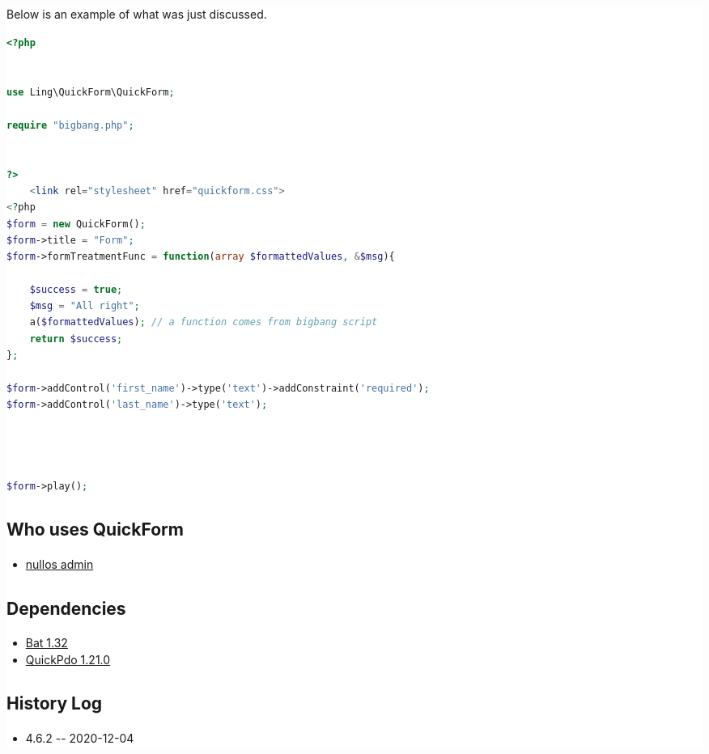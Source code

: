 Below is an example of what was just discussed.



```php
<?php


use Ling\QuickForm\QuickForm;

require "bigbang.php";


?>
    <link rel="stylesheet" href="quickform.css">
<?php
$form = new QuickForm();
$form->title = "Form";
$form->formTreatmentFunc = function(array $formattedValues, &$msg){

    $success = true;
    $msg = "All right";
    a($formattedValues); // a function comes from bigbang script
    return $success;
};

$form->addControl('first_name')->type('text')->addConstraint('required');
$form->addControl('last_name')->type('text');




$form->play();
```




 
Who uses QuickForm
------------------
    
- [nullos admin](https://github.com/lingtalfi/nullos-admin)


 
Dependencies
-----------------
- [Bat 1.32](https://github.com/lingtalfi/Bat) 
- [QuickPdo 1.21.0](https://github.com/lingtalfi/QuickPdo) 
 
 
 
History Log
------------------


- 4.6.2 -- 2020-12-04
